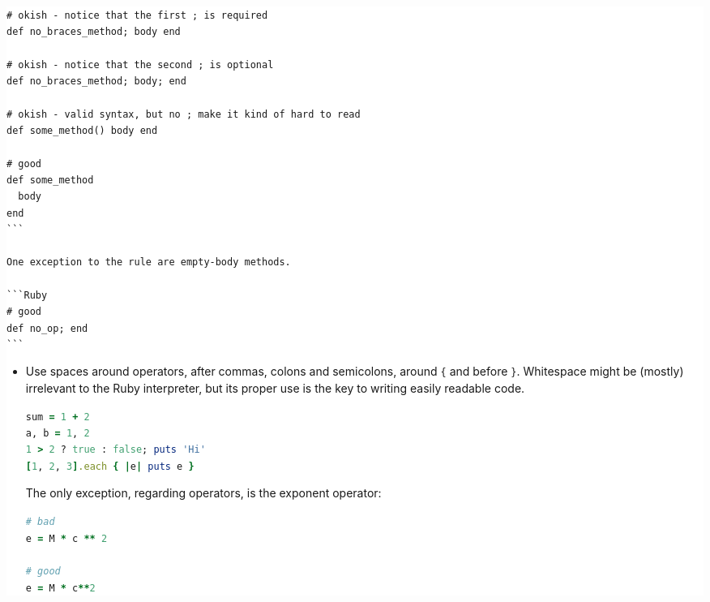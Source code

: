     # okish - notice that the first ; is required
    def no_braces_method; body end

    # okish - notice that the second ; is optional
    def no_braces_method; body; end

    # okish - valid syntax, but no ; make it kind of hard to read
    def some_method() body end

    # good
    def some_method
      body
    end
    ```

    One exception to the rule are empty-body methods.

    ```Ruby
    # good
    def no_op; end
    ```

* Use spaces around operators, after commas, colons and semicolons, around `{`
  and before `}`. Whitespace might be (mostly) irrelevant to the Ruby
  interpreter, but its proper use is the key to writing easily
  readable code.

    ```Ruby
    sum = 1 + 2
    a, b = 1, 2
    1 > 2 ? true : false; puts 'Hi'
    [1, 2, 3].each { |e| puts e }
    ```

    The only exception, regarding operators, is the exponent operator:

    ```Ruby
    # bad
    e = M * c ** 2

    # good
    e = M * c**2
    ```
